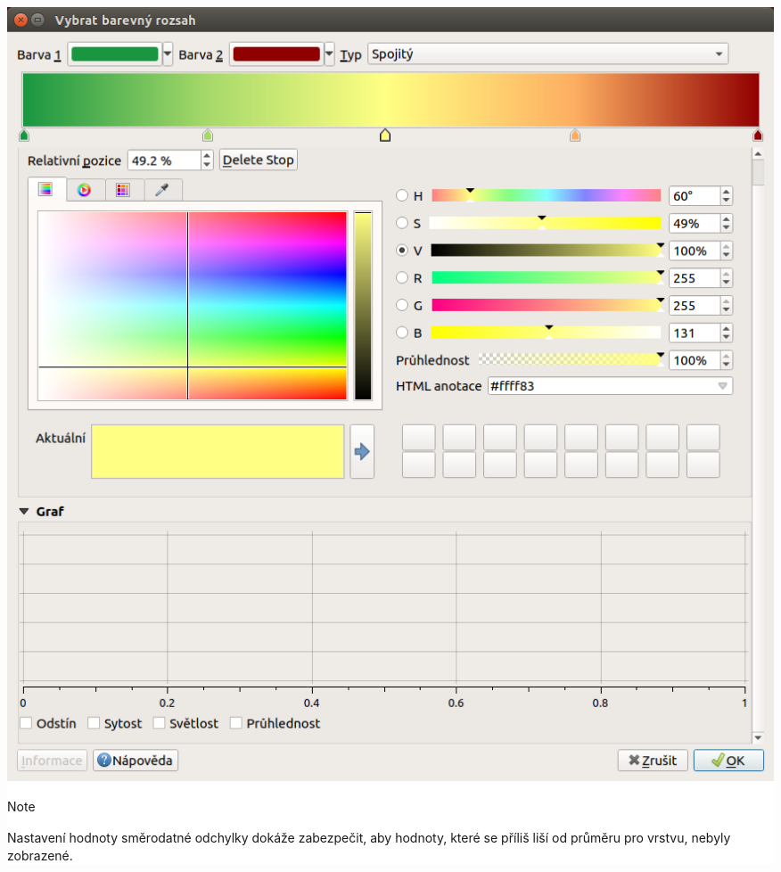 <img src="images/edit_color_ramp.png" class="middle"
alt="images/edit_color_ramp.png" />
</figure>

> [!NOTE]
> Nastavení hodnoty směrodatné odchylky dokáže zabezpečit, aby hodnoty,
> které se příliš liší od průměru pro vrstvu, nebyly zobrazené.
